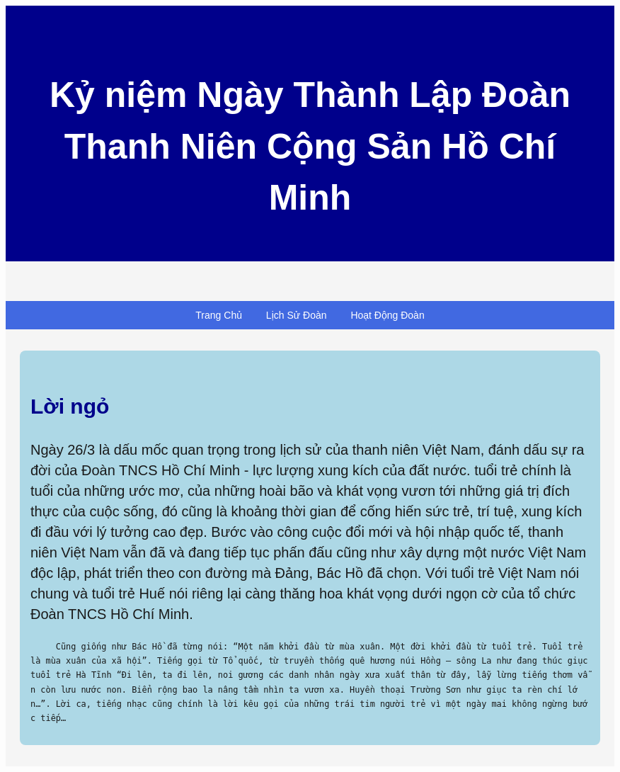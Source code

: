 
<html lang="en">
<head>
  <meta charset="UTF-8">
  <meta name="viewport" content="width=device-width, initial-scale=1.0">
  <title>Báo Tường 26/3 - Ngày Thành Lập Đoàn TNCS Hồ Chí Minh</title>
 <style> 
body { font-family: 'Arial', sans-serif; background-color: whitesmoke; margin: 0; padding: 0; } 
header { background-color: darkblue; color: white; text-align: center; padding: 20px; } 
nav { background-color: royalblue; padding: 10px; text-align: center; }
 nav a { color: white; margin: 0 15px; text-decoration: none; } 
main { padding: 20px; }
 section { background: lightblue; padding: 15px; margin: 10px 0; border-radius: 8px; }
 h2, h3 { color: darkblue; font-size: 30px; }
 h1 { font-size: 50px; }
 footer { background-color: darkblue; color: white; text-align: center; padding: 10px; margin-top: 20px; } 
.quote { font-style: italic; color: royalblue;}
text-align: center; } 
.image-container img { max-width: 100%; border-radius: 10px; }
 p { font-size: 20px; }
 </style>
</head>
<body>
  <header>
    <h1>Kỷ niệm Ngày Thành Lập Đoàn Thanh Niên Cộng Sản Hồ Chí Minh</h1>
  </header>
<nav>
    <a href="https://doanthanhnien.vn/">Trang Chủ</a>
    <a href="http://thanhdoandanang.org.vn/lich-su-doan-tncs-ho-chi-minh">Lịch Sử Đoàn</a>
    <a href="https://doanthanhnien.vn/tin-tuc/xay-dung-doan/10-su-kien-hoat-dong-tieu-bieu-cong-tac-doan-nam-2023">Hoạt Động Đoàn</a>
  </nav>

  <main>
    <section>
      <h2>Lời ngỏ</h2>
      <p>Ngày 26/3 là dấu mốc quan trọng trong lịch sử của thanh niên Việt Nam, đánh dấu sự ra đời của Đoàn TNCS Hồ Chí Minh - lực lượng xung kích của đất nước. tuổi trẻ chính là tuổi của những ước mơ, của những hoài bão và khát vọng vươn tới những giá trị đích thực của cuộc sống, đó cũng là khoảng thời gian để cống hiến sức trẻ, trí tuệ, xung kích đi đầu với lý tưởng cao đẹp. Bước vào công cuộc đổi mới và hội nhập quốc tế, thanh niên Việt Nam vẫn đã và đang tiếp tục phấn đấu cũng như xây dựng một nước Việt Nam độc lập, phát triển theo con đường mà Đảng, Bác Hồ đã chọn. Với tuổi trẻ Việt Nam nói chung và tuổi trẻ Huế nói riêng lại càng thăng hoa khát vọng dưới ngọn cờ của tổ chức Đoàn TNCS Hồ Chí Minh.

         Cũng giống như Bác Hồ đã từng nói: “Một năm khởi đầu từ mùa xuân. Một đời khởi đầu từ tuổi trẻ. Tuổi trẻ là mùa xuân của xã hội”. Tiếng gọi từ Tổ quốc, từ truyền thống quê hương núi Hồng – sông La như đang thúc giục tuổi trẻ Hà Tĩnh “Đi lên, ta đi lên, noi gương các danh nhân ngày xưa xuất thân từ đây, lẫy lừng tiếng thơm vẫn còn lưu nước non. Biển rộng bao la nâng tầm nhìn ta vươn xa. Huyền thoại Trường Sơn như giục ta rèn chí lớn…”. Lời ca, tiếng nhạc cũng chính là lời kêu gọi của những trái tim người trẻ vì một ngày mai không ngừng bước tiếp…
